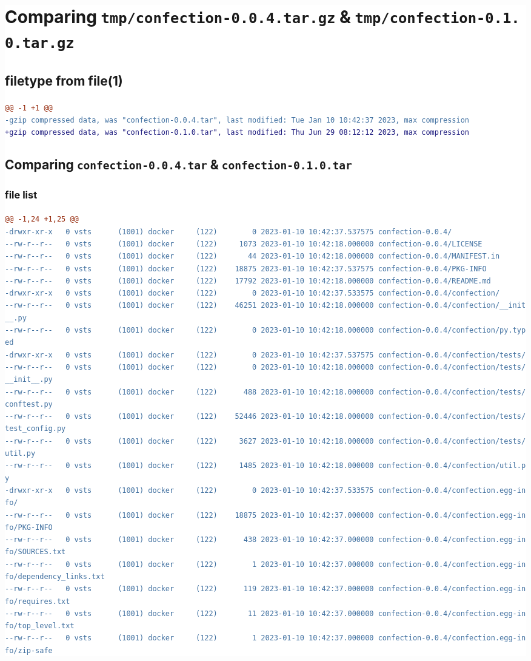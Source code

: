 # Comparing `tmp/confection-0.0.4.tar.gz` & `tmp/confection-0.1.0.tar.gz`

## filetype from file(1)

```diff
@@ -1 +1 @@
-gzip compressed data, was "confection-0.0.4.tar", last modified: Tue Jan 10 10:42:37 2023, max compression
+gzip compressed data, was "confection-0.1.0.tar", last modified: Thu Jun 29 08:12:12 2023, max compression
```

## Comparing `confection-0.0.4.tar` & `confection-0.1.0.tar`

### file list

```diff
@@ -1,24 +1,25 @@
-drwxr-xr-x   0 vsts      (1001) docker     (122)        0 2023-01-10 10:42:37.537575 confection-0.0.4/
--rw-r--r--   0 vsts      (1001) docker     (122)     1073 2023-01-10 10:42:18.000000 confection-0.0.4/LICENSE
--rw-r--r--   0 vsts      (1001) docker     (122)       44 2023-01-10 10:42:18.000000 confection-0.0.4/MANIFEST.in
--rw-r--r--   0 vsts      (1001) docker     (122)    18875 2023-01-10 10:42:37.537575 confection-0.0.4/PKG-INFO
--rw-r--r--   0 vsts      (1001) docker     (122)    17792 2023-01-10 10:42:18.000000 confection-0.0.4/README.md
-drwxr-xr-x   0 vsts      (1001) docker     (122)        0 2023-01-10 10:42:37.533575 confection-0.0.4/confection/
--rw-r--r--   0 vsts      (1001) docker     (122)    46251 2023-01-10 10:42:18.000000 confection-0.0.4/confection/__init__.py
--rw-r--r--   0 vsts      (1001) docker     (122)        0 2023-01-10 10:42:18.000000 confection-0.0.4/confection/py.typed
-drwxr-xr-x   0 vsts      (1001) docker     (122)        0 2023-01-10 10:42:37.537575 confection-0.0.4/confection/tests/
--rw-r--r--   0 vsts      (1001) docker     (122)        0 2023-01-10 10:42:18.000000 confection-0.0.4/confection/tests/__init__.py
--rw-r--r--   0 vsts      (1001) docker     (122)      488 2023-01-10 10:42:18.000000 confection-0.0.4/confection/tests/conftest.py
--rw-r--r--   0 vsts      (1001) docker     (122)    52446 2023-01-10 10:42:18.000000 confection-0.0.4/confection/tests/test_config.py
--rw-r--r--   0 vsts      (1001) docker     (122)     3627 2023-01-10 10:42:18.000000 confection-0.0.4/confection/tests/util.py
--rw-r--r--   0 vsts      (1001) docker     (122)     1485 2023-01-10 10:42:18.000000 confection-0.0.4/confection/util.py
-drwxr-xr-x   0 vsts      (1001) docker     (122)        0 2023-01-10 10:42:37.533575 confection-0.0.4/confection.egg-info/
--rw-r--r--   0 vsts      (1001) docker     (122)    18875 2023-01-10 10:42:37.000000 confection-0.0.4/confection.egg-info/PKG-INFO
--rw-r--r--   0 vsts      (1001) docker     (122)      438 2023-01-10 10:42:37.000000 confection-0.0.4/confection.egg-info/SOURCES.txt
--rw-r--r--   0 vsts      (1001) docker     (122)        1 2023-01-10 10:42:37.000000 confection-0.0.4/confection.egg-info/dependency_links.txt
--rw-r--r--   0 vsts      (1001) docker     (122)      119 2023-01-10 10:42:37.000000 confection-0.0.4/confection.egg-info/requires.txt
--rw-r--r--   0 vsts      (1001) docker     (122)       11 2023-01-10 10:42:37.000000 confection-0.0.4/confection.egg-info/top_level.txt
--rw-r--r--   0 vsts      (1001) docker     (122)        1 2023-01-10 10:42:37.000000 confection-0.0.4/confection.egg-info/zip-safe
```